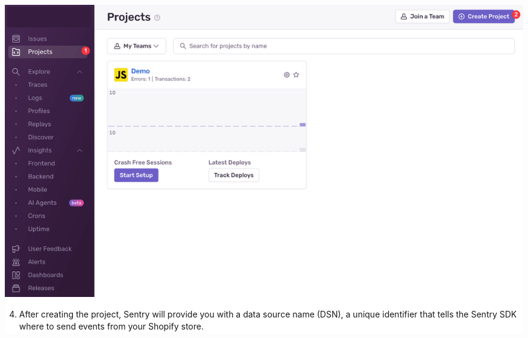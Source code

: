 ![Create a Sentry JavaScript project through the UI](images/create-project.png)

4. After creating the project, Sentry will provide you with a data source name (DSN), a unique identifier that tells the Sentry SDK where to send events from your Shopify store.
